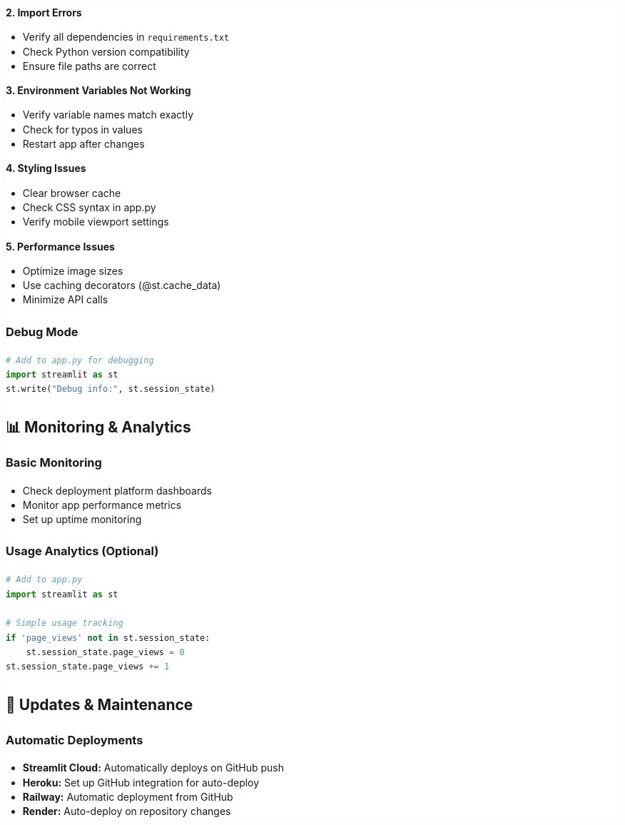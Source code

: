 **2. Import Errors**
- Verify all dependencies in `requirements.txt`
- Check Python version compatibility
- Ensure file paths are correct

**3. Environment Variables Not Working**
- Verify variable names match exactly
- Check for typos in values
- Restart app after changes

**4. Styling Issues**
- Clear browser cache
- Check CSS syntax in app.py
- Verify mobile viewport settings

**5. Performance Issues**
- Optimize image sizes
- Use caching decorators (@st.cache_data)
- Minimize API calls

### Debug Mode
```python
# Add to app.py for debugging
import streamlit as st
st.write("Debug info:", st.session_state)
```

## 📊 Monitoring & Analytics

### Basic Monitoring
- Check deployment platform dashboards
- Monitor app performance metrics
- Set up uptime monitoring

### Usage Analytics (Optional)
```python
# Add to app.py
import streamlit as st

# Simple usage tracking
if 'page_views' not in st.session_state:
    st.session_state.page_views = 0
st.session_state.page_views += 1
```

## 🔄 Updates & Maintenance

### Automatic Deployments
- **Streamlit Cloud:** Automatically deploys on GitHub push
- **Heroku:** Set up GitHub integration for auto-deploy
- **Railway:** Automatic deployment from GitHub
- **Render:** Auto-deploy on repository changes
